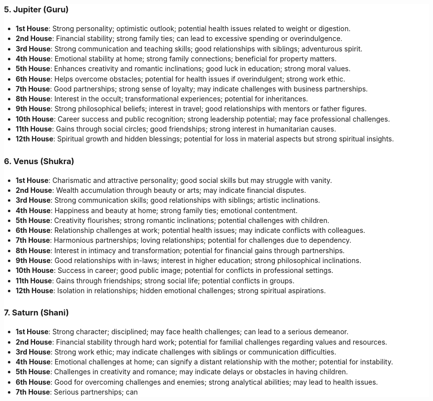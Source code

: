### 5. Jupiter (Guru)
- **1st House**: Strong personality; optimistic outlook; potential health issues related to weight or digestion.
- **2nd House**: Financial stability; strong family ties; can lead to excessive spending or overindulgence.
- **3rd House**: Strong communication and teaching skills; good relationships with siblings; adventurous spirit.
- **4th House**: Emotional stability at home; strong family connections; beneficial for property matters.
- **5th House**: Enhances creativity and romantic inclinations; good luck in education; strong moral values.
- **6th House**: Helps overcome obstacles; potential for health issues if overindulgent; strong work ethic.
- **7th House**: Good partnerships; strong sense of loyalty; may indicate challenges with business partnerships.
- **8th House**: Interest in the occult; transformational experiences; potential for inheritances.
- **9th House**: Strong philosophical beliefs; interest in travel; good relationships with mentors or father figures.
- **10th House**: Career success and public recognition; strong leadership potential; may face professional challenges.
- **11th House**: Gains through social circles; good friendships; strong interest in humanitarian causes.
- **12th House**: Spiritual growth and hidden blessings; potential for loss in material aspects but strong spiritual insights.

### 6. Venus (Shukra)
- **1st House**: Charismatic and attractive personality; good social skills but may struggle with vanity.
- **2nd House**: Wealth accumulation through beauty or arts; may indicate financial disputes.
- **3rd House**: Strong communication skills; good relationships with siblings; artistic inclinations.
- **4th House**: Happiness and beauty at home; strong family ties; emotional contentment.
- **5th House**: Creativity flourishes; strong romantic inclinations; potential challenges with children.
- **6th House**: Relationship challenges at work; potential health issues; may indicate conflicts with colleagues.
- **7th House**: Harmonious partnerships; loving relationships; potential for challenges due to dependency.
- **8th House**: Interest in intimacy and transformation; potential for financial gains through partnerships.
- **9th House**: Good relationships with in-laws; interest in higher education; strong philosophical inclinations.
- **10th House**: Success in career; good public image; potential for conflicts in professional settings.
- **11th House**: Gains through friendships; strong social life; potential conflicts in groups.
- **12th House**: Isolation in relationships; hidden emotional challenges; strong spiritual aspirations.

### 7. Saturn (Shani)
- **1st House**: Strong character; disciplined; may face health challenges; can lead to a serious demeanor.
- **2nd House**: Financial stability through hard work; potential for familial challenges regarding values and resources.
- **3rd House**: Strong work ethic; may indicate challenges with siblings or communication difficulties.
- **4th House**: Emotional challenges at home; can signify a distant relationship with the mother; potential for instability.
- **5th House**: Challenges in creativity and romance; may indicate delays or obstacles in having children.
- **6th House**: Good for overcoming challenges and enemies; strong analytical abilities; may lead to health issues.
- **7th House**: Serious partnerships; can
